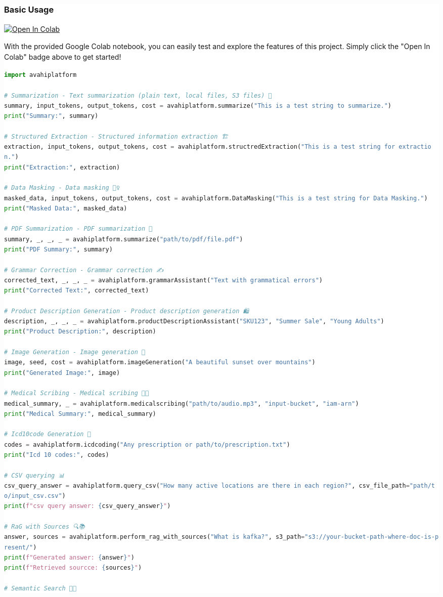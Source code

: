 ### Basic Usage

[![Open In Colab](https://colab.research.google.com/assets/colab-badge.svg)](https://colab.research.google.com/drive/1D323xAdN0eiM070tjPIE0cofkQLR4zpF?usp=sharing)

With the provided Google Colab notebook, you can easily test and explore the features of this project. Simply click the "Open In Colab" badge above to get started!


```python
import avahiplatform

# Summarization - Text summarization (plain text, local files, S3 files) 📝
summary, input_tokens, output_tokens, cost = avahiplatform.summarize("This is a test string to summarize.")
print("Summary:", summary)

# Structured Extraction - Structured information extraction 🏗️
extraction, input_tokens, output_tokens, cost = avahiplatform.structredExtraction("This is a test string for extraction.")
print("Extraction:", extraction)

# Data Masking - Data masking 🕵️‍♀️
masked_data, input_tokens, output_tokens, cost = avahiplatform.DataMasking("This is a test string for Data Masking.")
print("Masked Data:", masked_data)

# PDF Summarization - PDF summarization 📄
summary, _, _, _ = avahiplatform.summarize("path/to/pdf/file.pdf")
print("PDF Summary:", summary)

# Grammar Correction - Grammar correction ✍️
corrected_text, _, _, _ = avahiplatform.grammarAssistant("Text with grammatical errors")
print("Corrected Text:", corrected_text)

# Product Description Generation - Product description generation 🛍️
description, _, _, _ = avahiplatform.productDescriptionAssistant("SKU123", "Summer Sale", "Young Adults")
print("Product Description:", description)

# Image Generation - Image generation 🎨
image, seed, cost = avahiplatform.imageGeneration("A beautiful sunset over mountains")
print("Generated Image:", image)

# Medical Scribing - Medical scribing 👩‍⚕️
medical_summary, _ = avahiplatform.medicalscribing("path/to/audio.mp3", "input-bucket", "iam-arn")
print("Medical Summary:", medical_summary)

# Icd10code Generation 🏥
codes = avahiplatform.icdcoding("Any prescription or path/to/prescription.txt")
print("Icd 10 codes:", codes)

# CSV querying 📊
csv_query_answer = avahiplatform.query_csv("How many active locations are there in each region?", csv_file_path="path/to/input_csv.csv")
print(f"csv query answer: {csv_query_answer}")

# RaG with Sources 🔍📚
answer, sources = avahiplatform.perform_rag_with_sources("What is kafka?", s3_path="s3://your-bucket-path-where-doc-is-present/")
print(f"Generated answer: {answer}")
print(f"Retrieved sourcce: {sources}")

# Semantic Search 🔎💡
```